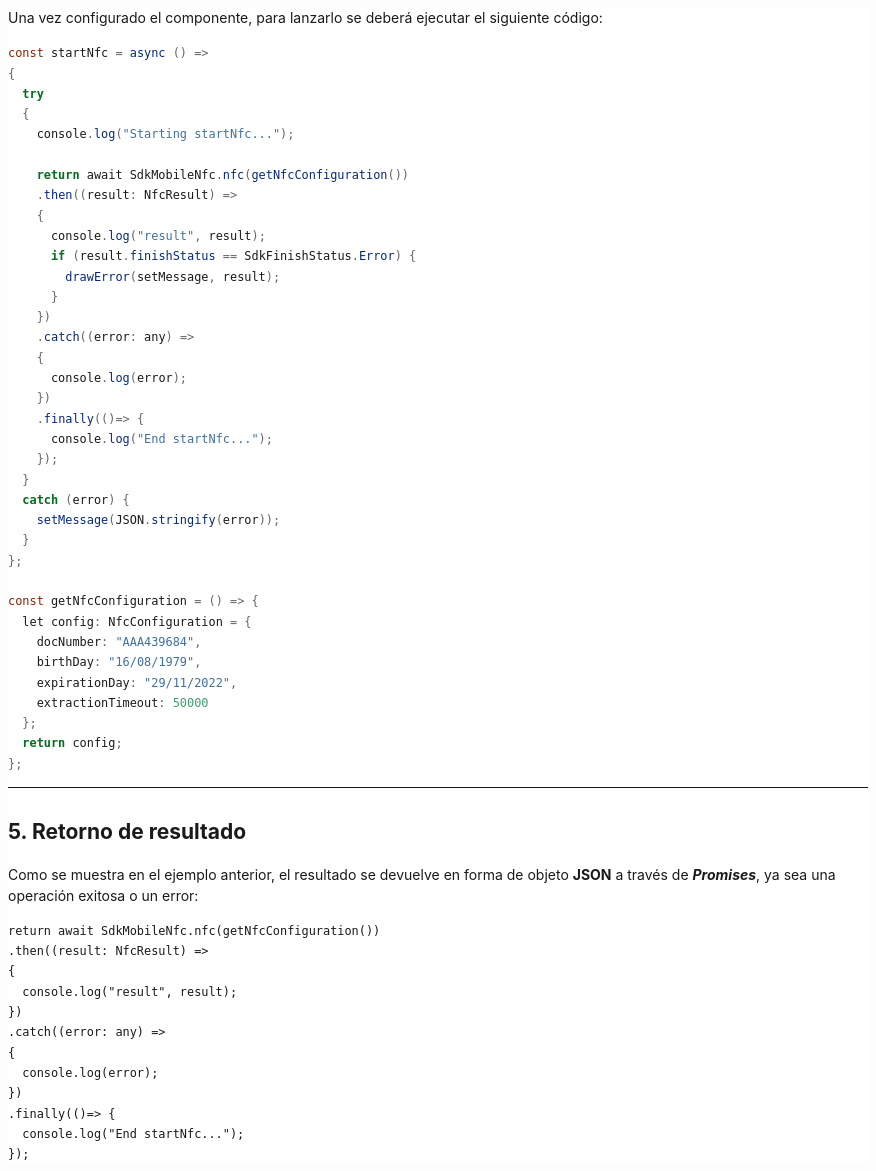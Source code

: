 Una vez configurado el componente, para lanzarlo se deberá ejecutar el siguiente código:

``` java
const startNfc = async () => 
{ 
  try 
  {
    console.log("Starting startNfc...");

    return await SdkMobileNfc.nfc(getNfcConfiguration())
    .then((result: NfcResult) => 
    {
      console.log("result", result);
      if (result.finishStatus == SdkFinishStatus.Error) {
        drawError(setMessage, result);
      }
    })
    .catch((error: any) => 
    {
      console.log(error);
    })
    .finally(()=> {
      console.log("End startNfc...");
    });
  } 
  catch (error) {
    setMessage(JSON.stringify(error));
  }
};

const getNfcConfiguration = () => {
  let config: NfcConfiguration = {
    docNumber: "AAA439684", 
    birthDay: "16/08/1979", 
    expirationDay: "29/11/2022", 
    extractionTimeout: 50000
  };
  return config;
};
```

---

## 5. Retorno de resultado

Como se muestra en el ejemplo anterior, el resultado se devuelve en forma de objeto **JSON** a través de ***Promises***, ya sea una operación exitosa o un error:
```
return await SdkMobileNfc.nfc(getNfcConfiguration())
.then((result: NfcResult) => 
{
  console.log("result", result);
})
.catch((error: any) => 
{
  console.log(error);
})
.finally(()=> {
  console.log("End startNfc...");
});
```
